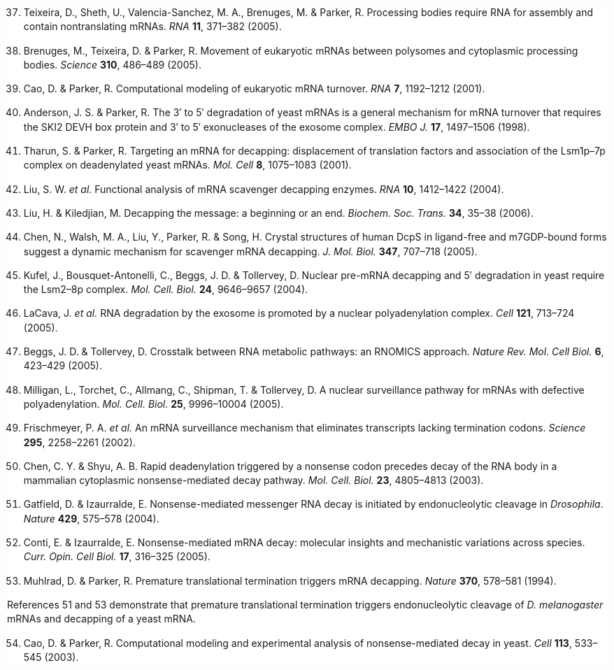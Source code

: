 37. Teixeira, D., Sheth, U., Valencia-Sanchez, M. A., Brenuges, M. & Parker, R. Processing bodies require RNA for assembly and contain nontranslating mRNAs. *RNA* **11**, 371–382 (2005).

38. Brenuges, M., Teixeira, D. & Parker, R. Movement of eukaryotic mRNAs between polysomes and cytoplasmic processing bodies. *Science* **310**, 486–489 (2005).

39. Cao, D. & Parker, R. Computational modeling of eukaryotic mRNA turnover. *RNA* **7**, 1192–1212 (2001).

40. Anderson, J. S. & Parker, R. The 3′ to 5′ degradation of yeast mRNAs is a general mechanism for mRNA turnover that requires the SKI2 DEVH box protein and 3′ to 5′ exonucleases of the exosome complex. *EMBO J.* **17**, 1497–1506 (1998).

41. Tharun, S. & Parker, R. Targeting an mRNA for decapping: displacement of translation factors and association of the Lsm1p–7p complex on deadenylated yeast mRNAs. *Mol. Cell* **8**, 1075–1083 (2001).

42. Liu, S. W. *et al.* Functional analysis of mRNA scavenger decapping enzymes. *RNA* **10**, 1412–1422 (2004).

43. Liu, H. & Kiledjian, M. Decapping the message: a beginning or an end. *Biochem. Soc. Trans.* **34**, 35–38 (2006).

44. Chen, N., Walsh, M. A., Liu, Y., Parker, R. & Song, H. Crystal structures of human DcpS in ligand-free and m7GDP-bound forms suggest a dynamic mechanism for scavenger mRNA decapping. *J. Mol. Biol.* **347**, 707–718 (2005).

45. Kufel, J., Bousquet-Antonelli, C., Beggs, J. D. & Tollervey, D. Nuclear pre-mRNA decapping and 5′ degradation in yeast require the Lsm2–8p complex. *Mol. Cell. Biol.* **24**, 9646–9657 (2004).

46. LaCava, J. *et al.* RNA degradation by the exosome is promoted by a nuclear polyadenylation complex. *Cell* **121**, 713–724 (2005).

47. Beggs, J. D. & Tollervey, D. Crosstalk between RNA metabolic pathways: an RNOMICS approach. *Nature Rev. Mol. Cell Biol.* **6**, 423–429 (2005).

48. Milligan, L., Torchet, C., Allmang, C., Shipman, T. & Tollervey, D. A nuclear surveillance pathway for mRNAs with defective polyadenylation. *Mol. Cell. Biol.* **25**, 9996–10004 (2005).

49. Frischmeyer, P. A. *et al.* An mRNA surveillance mechanism that eliminates transcripts lacking termination codons. *Science* **295**, 2258–2261 (2002).

50. Chen, C. Y. & Shyu, A. B. Rapid deadenylation triggered by a nonsense codon precedes decay of the RNA body in a mammalian cytoplasmic nonsense-mediated decay pathway. *Mol. Cell. Biol.* **23**, 4805–4813 (2003).

51. Gatfield, D. & Izaurralde, E. Nonsense-mediated messenger RNA decay is initiated by endonucleolytic cleavage in *Drosophila*. *Nature* **429**, 575–578 (2004).

52. Conti, E. & Izaurralde, E. Nonsense-mediated mRNA decay: molecular insights and mechanistic variations across species. *Curr. Opin. Cell Biol.* **17**, 316–325 (2005).

53. Muhlrad, D. & Parker, R. Premature translational termination triggers mRNA decapping. *Nature* **370**, 578–581 (1994).

References 51 and 53 demonstrate that premature translational termination triggers endonucleolytic cleavage of *D. melanogaster* mRNAs and decapping of a yeast mRNA.

54. Cao, D. & Parker, R. Computational modeling and experimental analysis of nonsense-mediated decay in yeast. *Cell* **113**, 533–545 (2003).
